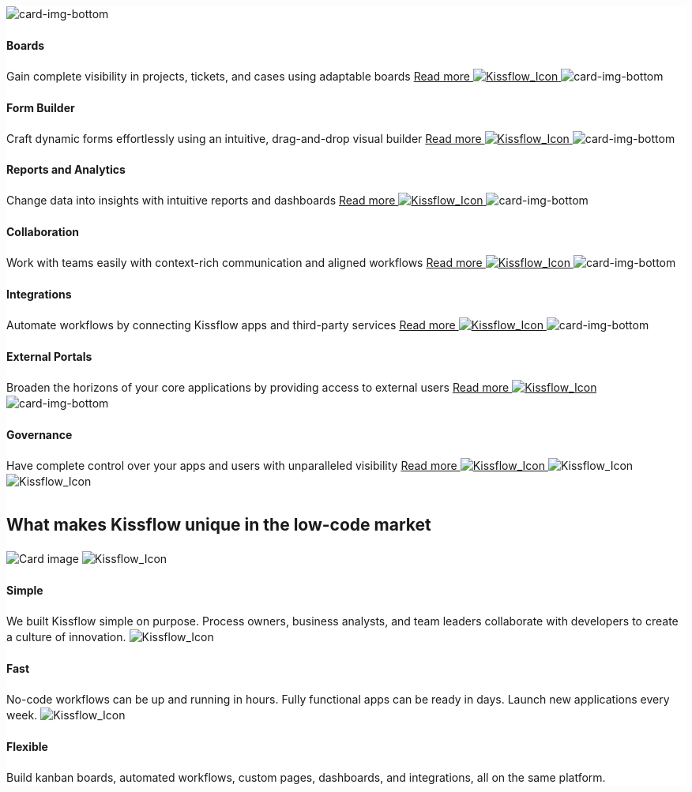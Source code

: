 ![card-img-bottom](https://kissflow.com/hubfs/boards-Mar-11-2024-04-57-12-5659-AM.webp)
####  Boards
Gain complete visibility in projects, tickets, and cases using adaptable boards
[Read more ![Kissflow_Icon](https://kissflow.com/hubfs/button-arrow.svg) ](https://kissflow.com/platform/<https:/kissflow.com/platform/board/>)
![card-img-bottom](https://kissflow.com/hubfs/form_builder.webp)
####  Form Builder
Craft dynamic forms effortlessly using an intuitive, drag-and-drop visual builder
[Read more ![Kissflow_Icon](https://kissflow.com/hubfs/button-arrow.svg) ](https://kissflow.com/platform/<https:/kissflow.com/platform/form-builder/>)
![card-img-bottom](https://kissflow.com/hubfs/reporting_analytics.webp)
####  Reports and Analytics
Change data into insights with intuitive reports and dashboards
[Read more ![Kissflow_Icon](https://kissflow.com/hubfs/button-arrow.svg) ](https://kissflow.com/platform/<https:/kissflow.com/platform/analytics/>)
![card-img-bottom](https://kissflow.com/hubfs/collaboration-Nov-03-2023-07-06-58-0050-AM.webp)
####  Collaboration
Work with teams easily with context-rich communication and aligned workflows
[Read more ![Kissflow_Icon](https://kissflow.com/hubfs/button-arrow.svg) ](https://kissflow.com/platform/<https:/kissflow.com/platform/collaboration/>)
![card-img-bottom](https://kissflow.com/hubfs/integrations-3.webp)
####  Integrations
Automate workflows by connecting Kissflow apps and third-party services
[Read more ![Kissflow_Icon](https://kissflow.com/hubfs/button-arrow.svg) ](https://kissflow.com/platform/<https:/kissflow.com/platform/integrations/>)
![card-img-bottom](https://kissflow.com/hubfs/external_portals-3.webp)
####  External Portals
Broaden the horizons of your core applications by providing access to external users
[Read more ![Kissflow_Icon](https://kissflow.com/hubfs/button-arrow.svg) ](https://kissflow.com/platform/<https:/kissflow.com/platform/external-portal/>)
![card-img-bottom](https://kissflow.com/hubfs/governance-4.webp)
####  Governance
Have complete control over your apps and users with unparalleled visibility
[Read more ![Kissflow_Icon](https://kissflow.com/hubfs/button-arrow.svg) ](https://kissflow.com/platform/<https:/kissflow.com/platform/governance/>)
![Kissflow_Icon](https://kissflow.com/hubfs/testi_arrow.png)
![Kissflow_Icon](https://kissflow.com/hubfs/testi_arrow.png)
## What makes Kissflow unique in the low-code market
![Card image](https://kissflow.com/hubfs/Low%20Code%20Market%20\(1\).webp)
![Kissflow_Icon](https://kissflow.com/hubfs/Simple.webp)
####  Simple
We built Kissflow simple on purpose. Process owners, business analysts, and team leaders collaborate with developers to create a culture of innovation. 
![Kissflow_Icon](https://kissflow.com/hubfs/Fast.webp)
####  Fast
No-code workflows can be up and running in hours. Fully functional apps can be ready in days. Launch new applications every week. 
![Kissflow_Icon](https://kissflow.com/hubfs/flexibility.webp)
####  Flexible
Build kanban boards, automated workflows, custom pages, dashboards, and integrations, all on the same platform. 